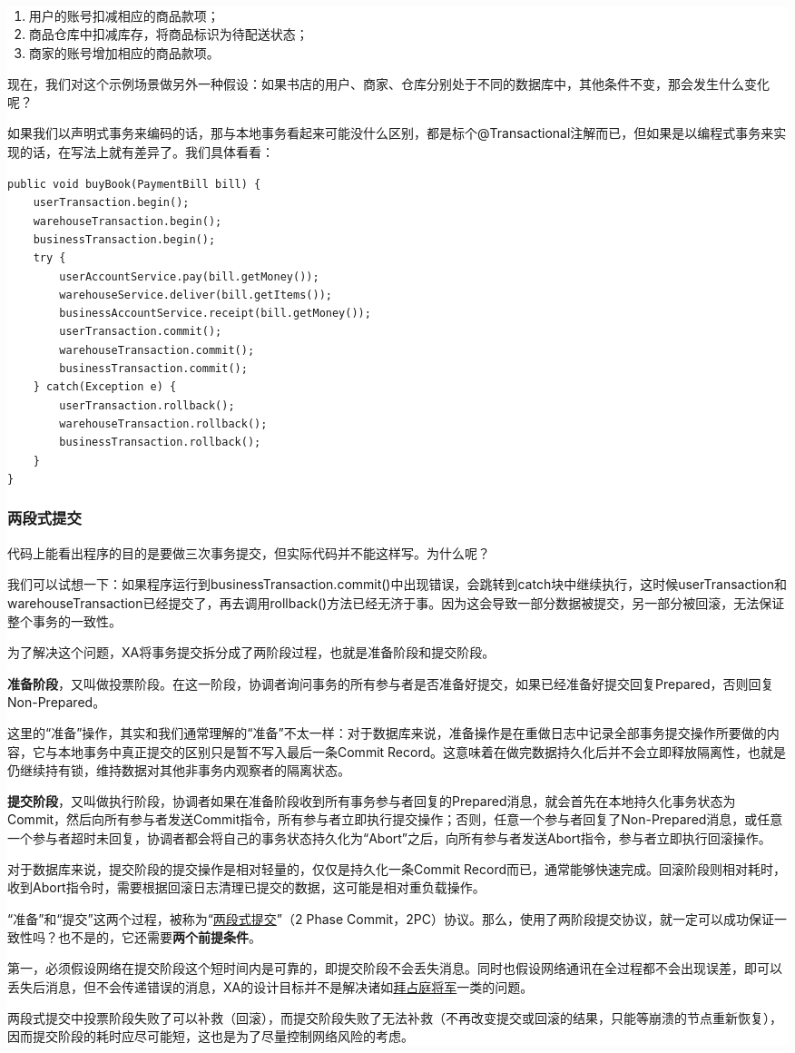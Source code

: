 1. 用户的账号扣减相应的商品款项；
2. 商品仓库中扣减库存，将商品标识为待配送状态；
3. 商家的账号增加相应的商品款项。

现在，我们对这个示例场景做另外一种假设：如果书店的用户、商家、仓库分别处于不同的数据库中，其他条件不变，那会发生什么变化呢？

如果我们以声明式事务来编码的话，那与本地事务看起来可能没什么区别，都是标个@Transactional注解而已，但如果是以编程式事务来实现的话，在写法上就有差异了。我们具体看看：

```
public void buyBook(PaymentBill bill) {
	userTransaction.begin();
    warehouseTransaction.begin();
    businessTransaction.begin();
	try {
    	userAccountService.pay(bill.getMoney());
	    warehouseService.deliver(bill.getItems());
    	businessAccountService.receipt(bill.getMoney());
        userTransaction.commit();
    	warehouseTransaction.commit();
	    businessTransaction.commit();
	} catch(Exception e) {
        userTransaction.rollback();
    	warehouseTransaction.rollback();
	    businessTransaction.rollback();
	}
}

```

### 两段式提交

代码上能看出程序的目的是要做三次事务提交，但实际代码并不能这样写。为什么呢？

我们可以试想一下：如果程序运行到businessTransaction.commit()中出现错误，会跳转到catch块中继续执行，这时候userTransaction和warehouseTransaction已经提交了，再去调用rollback()方法已经无济于事。因为这会导致一部分数据被提交，另一部分被回滚，无法保证整个事务的一致性。

为了解决这个问题，XA将事务提交拆分成了两阶段过程，也就是准备阶段和提交阶段。

**准备阶段**，又叫做投票阶段。在这一阶段，协调者询问事务的所有参与者是否准备好提交，如果已经准备好提交回复Prepared，否则回复Non-Prepared。

这里的“准备”操作，其实和我们通常理解的“准备”不太一样：对于数据库来说，准备操作是在重做日志中记录全部事务提交操作所要做的内容，它与本地事务中真正提交的区别只是暂不写入最后一条Commit Record。这意味着在做完数据持久化后并不会立即释放隔离性，也就是仍继续持有锁，维持数据对其他非事务内观察者的隔离状态。

**提交阶段**，又叫做执行阶段，协调者如果在准备阶段收到所有事务参与者回复的Prepared消息，就会首先在本地持久化事务状态为Commit，然后向所有参与者发送Commit指令，所有参与者立即执行提交操作；否则，任意一个参与者回复了Non-Prepared消息，或任意一个参与者超时未回复，协调者都会将自己的事务状态持久化为“Abort”之后，向所有参与者发送Abort指令，参与者立即执行回滚操作。

对于数据库来说，提交阶段的提交操作是相对轻量的，仅仅是持久化一条Commit Record而已，通常能够快速完成。回滚阶段则相对耗时，收到Abort指令时，需要根据回滚日志清理已提交的数据，这可能是相对重负载操作。

“准备”和“提交”这两个过程，被称为“[两段式提交](https://zh.wikipedia.org/wiki/二阶段提交)”（2 Phase Commit，2PC）协议。那么，使用了两阶段提交协议，就一定可以成功保证一致性吗？也不是的，它还需要**两个前提条件**。

第一，必须假设网络在提交阶段这个短时间内是可靠的，即提交阶段不会丢失消息。同时也假设网络通讯在全过程都不会出现误差，即可以丢失后消息，但不会传递错误的消息，XA的设计目标并不是解决诸如[拜占庭将军](https://en.wikipedia.org/wiki/Byzantine_fault)一类的问题。

两段式提交中投票阶段失败了可以补救（回滚），而提交阶段失败了无法补救（不再改变提交或回滚的结果，只能等崩溃的节点重新恢复），因而提交阶段的耗时应尽可能短，这也是为了尽量控制网络风险的考虑。

